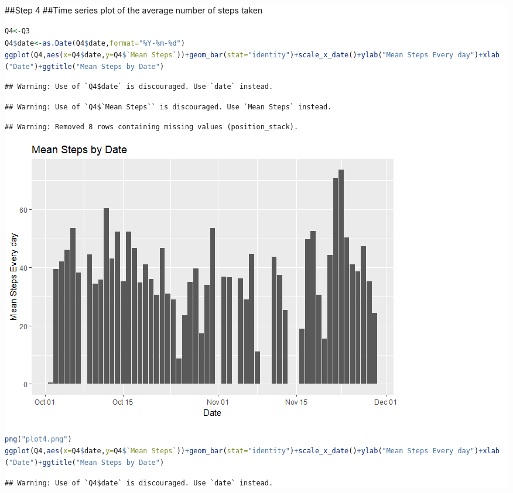 ##Step 4
##Time series plot of the average number of steps taken

```r
Q4<-Q3
Q4$date<-as.Date(Q4$date,format="%Y-%m-%d")
ggplot(Q4,aes(x=Q4$date,y=Q4$`Mean Steps`))+geom_bar(stat="identity")+scale_x_date()+ylab("Mean Steps Every day")+xlab("Date")+ggtitle("Mean Steps by Date")
```

```
## Warning: Use of `Q4$date` is discouraged. Use `date` instead.
```

```
## Warning: Use of `Q4$`Mean Steps`` is discouraged. Use `Mean Steps` instead.
```

```
## Warning: Removed 8 rows containing missing values (position_stack).
```

![](PA1_template_files/figure-html/unnamed-chunk-5-1.png)

```r
png("plot4.png")
ggplot(Q4,aes(x=Q4$date,y=Q4$`Mean Steps`))+geom_bar(stat="identity")+scale_x_date()+ylab("Mean Steps Every day")+xlab("Date")+ggtitle("Mean Steps by Date")
```

```
## Warning: Use of `Q4$date` is discouraged. Use `date` instead.
```

